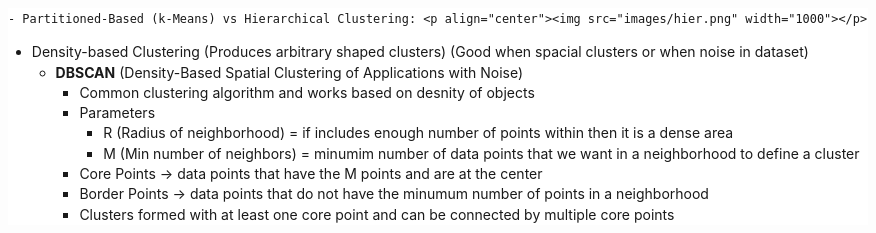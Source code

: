     - Partitioned-Based (k-Means) vs Hierarchical Clustering: <p align="center"><img src="images/hier.png" width="1000"></p>
- Density-based Clustering (Produces arbitrary shaped clusters) (Good when spacial clusters or when noise in dataset)
    - **DBSCAN** (Density-Based Spatial Clustering of Applications with Noise)
        - Common clustering algorithm and works based on desnity of objects
        - Parameters
            - R (Radius of neighborhood) = if includes enough number of points within then it is a dense area
            - M (Min number of neighbors) = minumim number of data points that we want in a neighborhood to define a cluster
        - Core Points -> data points that have the M points and are at the center
        - Border Points -> data points that do not have the minumum number of points in a neighborhood
        - Clusters formed with at least one core point and can be connected by multiple core points